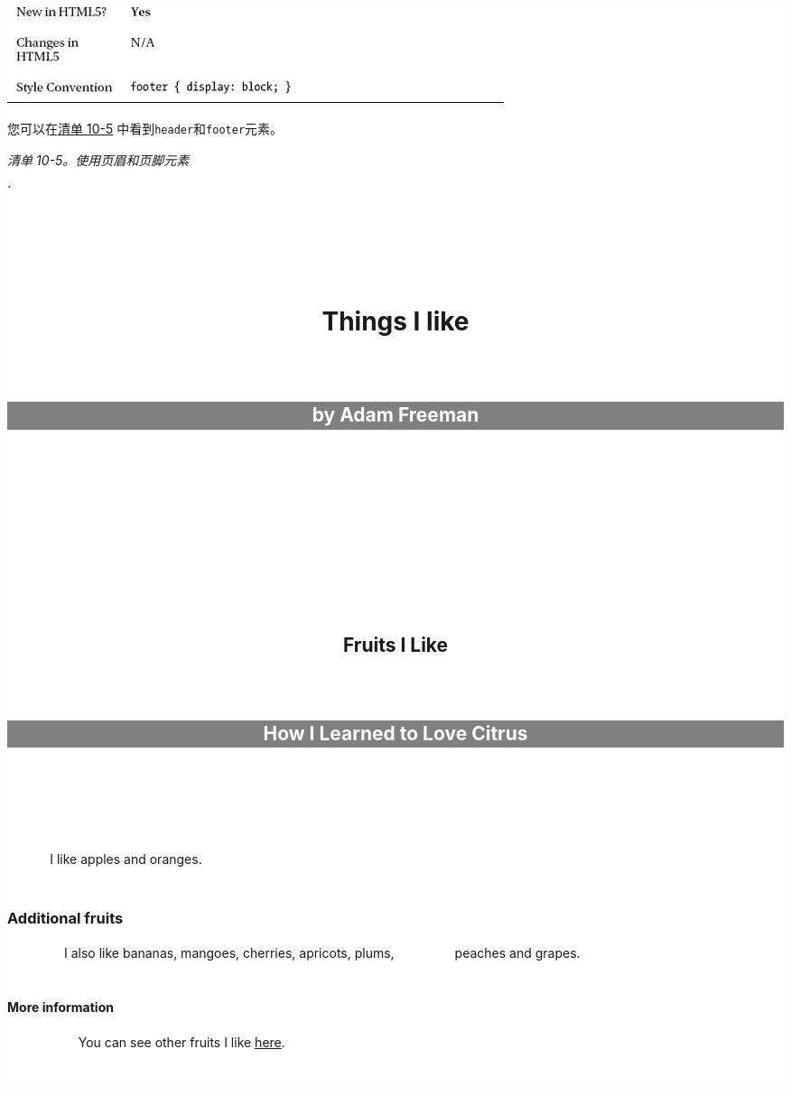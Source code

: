 ![Image](img/t1007a.jpg)

您可以在[清单 10-5](#list_10_5) 中看到`header`和`footer`元素。

*清单 10-5。使用页眉和页脚元素*

`<!DOCTYPE HTML>
<html>
    <head>
        <title>Example</title>
        <meta name="author" content="Adam Freeman"/>
        <meta name="description" content="A simple example"/>
        <link rel="shortcut icon" href="favicon.ico" type="image/x-icon" />
        <style>
            h1, h2, h3 { background: grey; color: white; }
            hgroup > h1 { margin-bottom: 0; margin-top: 0}
            hgroup > h2 { background: grey; color: white; font-size: 1em;
                        margin-top: 0px; margin-bottom: 2px}

            body > header  *, footer > * { background:transparent; color:black;}
            body > section, body > section > section,
            body > section > section > section {margin-left: 10px;}

            body > header, body > footer {
                border: medium solid black; padding-left: 5px; margin: 10px 0 10px 0;
            }
        </style>
    </head>
    <body>
        **<header>**
            **<hgroup>**
                **<h1>Things I like</h1>**
                **<h2>by Adam Freeman</h2>**
            **</hgroup>**
        **</header>**
        <section>
            **<header>**
                **<hgroup>**
                    **<h1>Fruits I Like</h1>**
                    **<h2>How I Learned to Love Citrus</h2>**
                **</hgroup>**
            **</header>**
            I like apples and oranges.
            <section>
                <h1>Additional fruits</h1>
                I also like bananas, mangoes, cherries, apricots, plums,
                peaches and grapes.
                <section>    
                    <h1>More information</h1>
                    You can see other fruits I like <a href="fruitlist.html">here</a>.
                </section>
            </section>
        </section>
